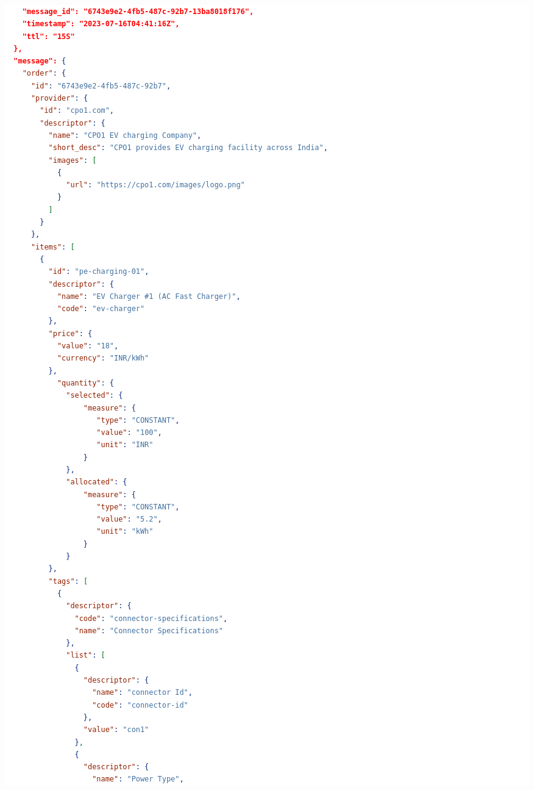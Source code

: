 ```json
    "message_id": "6743e9e2-4fb5-487c-92b7-13ba8018f176",
    "timestamp": "2023-07-16T04:41:16Z",
    "ttl": "15S"
  },
  "message": {
    "order": {
      "id": "6743e9e2-4fb5-487c-92b7",
      "provider": {
        "id": "cpo1.com",
        "descriptor": {
          "name": "CPO1 EV charging Company",
          "short_desc": "CPO1 provides EV charging facility across India",
          "images": [
            {
              "url": "https://cpo1.com/images/logo.png"
            }
          ]
        }
      },
      "items": [
        {
          "id": "pe-charging-01",
          "descriptor": {
            "name": "EV Charger #1 (AC Fast Charger)",
            "code": "ev-charger"
          },
          "price": {
            "value": "18",
            "currency": "INR/kWh"
          },
	        "quantity": {
              "selected": {
                  "measure": {
                     "type": "CONSTANT",
                     "value": "100",
                     "unit": "INR"
                  }
              },
              "allocated": {
                  "measure": {
                     "type": "CONSTANT",
                     "value": "5.2",
                     "unit": "kWh"
                  }
              }
          },
          "tags": [
            {
              "descriptor": {
                "code": "connector-specifications",
                "name": "Connector Specifications"
              },
              "list": [
                {
                  "descriptor": {
                    "name": "connector Id",
                    "code": "connector-id"
                  },
                  "value": "con1"
                },
                {
                  "descriptor": {
                    "name": "Power Type",
```